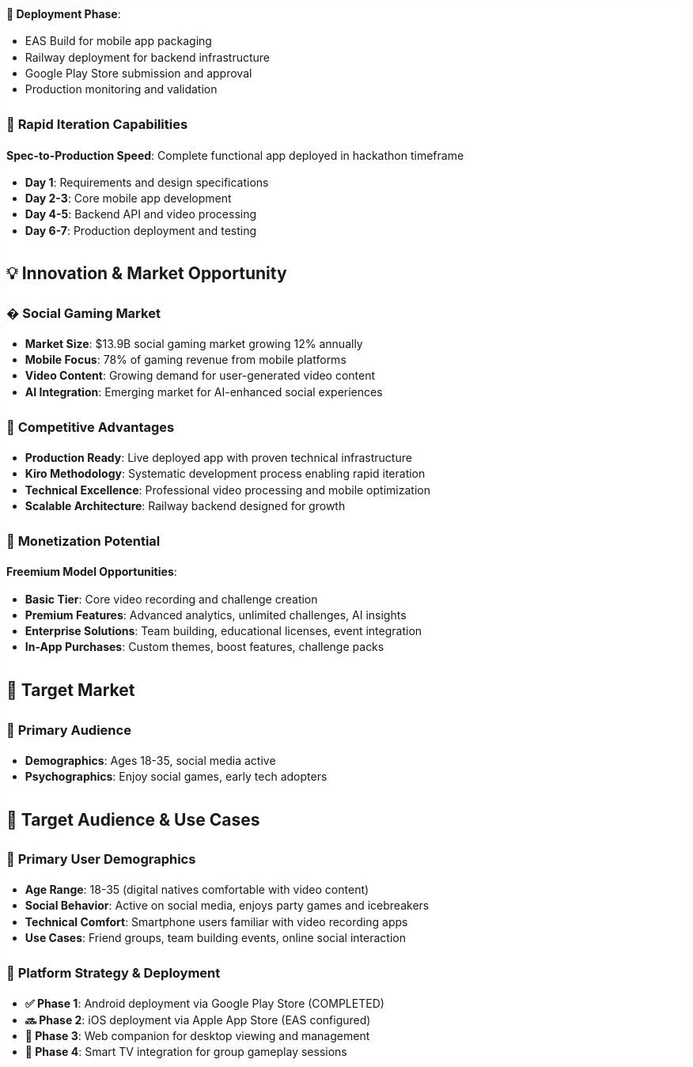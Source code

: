 **🚀 Deployment Phase**:
- EAS Build for mobile app packaging
- Railway deployment for backend infrastructure
- Google Play Store submission and approval
- Production monitoring and validation

### 🔄 **Rapid Iteration Capabilities**
**Spec-to-Production Speed**: Complete functional app deployed in hackathon timeframe
- **Day 1**: Requirements and design specifications
- **Day 2-3**: Core mobile app development
- **Day 4-5**: Backend API and video processing
- **Day 6-7**: Production deployment and testing

## 💡 Innovation & Market Opportunity

### � **Social Gaming Market**
- **Market Size**: $13.9B social gaming market growing 12% annually
- **Mobile Focus**: 78% of gaming revenue from mobile platforms
- **Video Content**: Growing demand for user-generated video content
- **AI Integration**: Emerging market for AI-enhanced social experiences

### 🚀 **Competitive Advantages**
- **Production Ready**: Live deployed app with proven technical infrastructure
- **Kiro Methodology**: Systematic development process enabling rapid iteration
- **Technical Excellence**: Professional video processing and mobile optimization
- **Scalable Architecture**: Railway backend designed for growth

### 🎯 **Monetization Potential**
**Freemium Model Opportunities**:
- **Basic Tier**: Core video recording and challenge creation
- **Premium Features**: Advanced analytics, unlimited challenges, AI insights
- **Enterprise Solutions**: Team building, educational licenses, event integration
- **In-App Purchases**: Custom themes, boost features, challenge packs

## 🎯 Target Market

### 👥 **Primary Audience**
- **Demographics**: Ages 18-35, social media active
- **Psychographics**: Enjoy social games, early tech adopters
## 🎯 Target Audience & Use Cases

### 👥 **Primary User Demographics**
- **Age Range**: 18-35 (digital natives comfortable with video content)
- **Social Behavior**: Active on social media, enjoys party games and icebreakers
- **Technical Comfort**: Smartphone users familiar with video recording apps
- **Use Cases**: Friend groups, team building events, online social interaction

### 📱 **Platform Strategy & Deployment**
- **✅ Phase 1**: Android deployment via Google Play Store (COMPLETED)
- **🔜 Phase 2**: iOS deployment via Apple App Store (EAS configured)
- **🔮 Phase 3**: Web companion for desktop viewing and management
- **🔮 Phase 4**: Smart TV integration for group gameplay sessions
